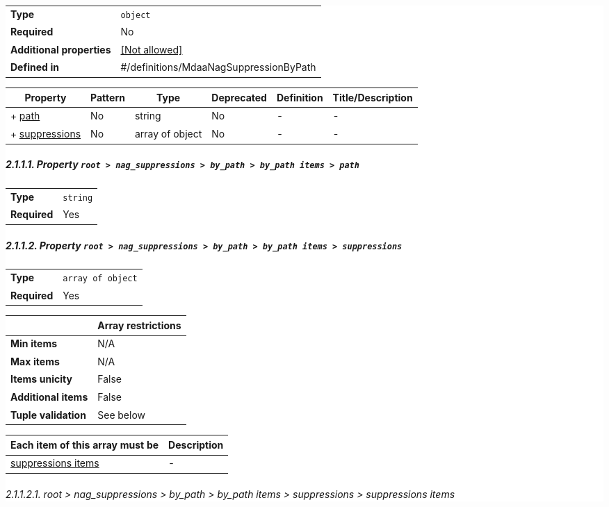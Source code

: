 |                           |                                                         |
| ------------------------- | ------------------------------------------------------- |
| **Type**                  | `object`                                                |
| **Required**              | No                                                      |
| **Additional properties** | [[Not allowed]](# "Additional Properties not allowed.") |
| **Defined in**            | #/definitions/MdaaNagSuppressionByPath                  |

| Property                                                        | Pattern | Type            | Deprecated | Definition | Title/Description |
| --------------------------------------------------------------- | ------- | --------------- | ---------- | ---------- | ----------------- |
| + [path](#nag_suppressions_by_path_items_path )                 | No      | string          | No         | -          | -                 |
| + [suppressions](#nag_suppressions_by_path_items_suppressions ) | No      | array of object | No         | -          | -                 |

##### <a name="nag_suppressions_by_path_items_path"></a>2.1.1.1. Property `root > nag_suppressions > by_path > by_path items > path`

|              |          |
| ------------ | -------- |
| **Type**     | `string` |
| **Required** | Yes      |

##### <a name="nag_suppressions_by_path_items_suppressions"></a>2.1.1.2. Property `root > nag_suppressions > by_path > by_path items > suppressions`

|              |                   |
| ------------ | ----------------- |
| **Type**     | `array of object` |
| **Required** | Yes               |

|                      | Array restrictions |
| -------------------- | ------------------ |
| **Min items**        | N/A                |
| **Max items**        | N/A                |
| **Items unicity**    | False              |
| **Additional items** | False              |
| **Tuple validation** | See below          |

| Each item of this array must be                                          | Description |
| ------------------------------------------------------------------------ | ----------- |
| [suppressions items](#nag_suppressions_by_path_items_suppressions_items) | -           |

###### <a name="autogenerated_heading_5"></a>2.1.1.2.1. root > nag_suppressions > by_path > by_path items > suppressions > suppressions items
